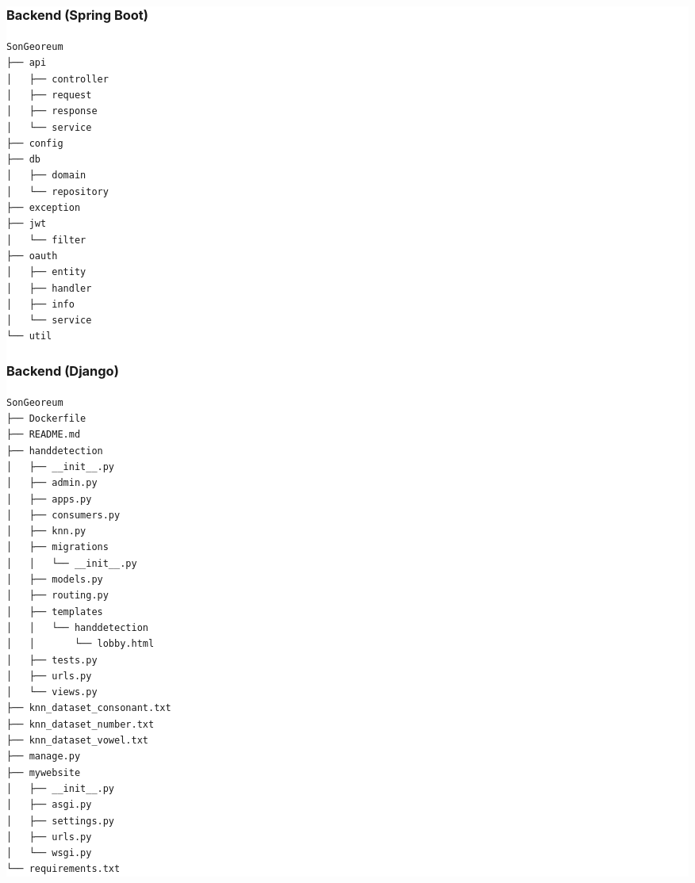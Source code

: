 ### Backend (Spring Boot)

```
SonGeoreum
├── api
│   ├── controller
│   ├── request
│   ├── response
│   └── service
├── config
├── db
│   ├── domain
│   └── repository
├── exception
├── jwt
│   └── filter
├── oauth
│   ├── entity
│   ├── handler
│   ├── info
│   └── service
└── util
```

### Backend (Django)

```
SonGeoreum
├── Dockerfile
├── README.md
├── handdetection
│   ├── __init__.py
│   ├── admin.py
│   ├── apps.py
│   ├── consumers.py
│   ├── knn.py
│   ├── migrations
│   │   └── __init__.py
│   ├── models.py
│   ├── routing.py
│   ├── templates
│   │   └── handdetection
│   │       └── lobby.html
│   ├── tests.py
│   ├── urls.py
│   └── views.py
├── knn_dataset_consonant.txt
├── knn_dataset_number.txt
├── knn_dataset_vowel.txt
├── manage.py
├── mywebsite
│   ├── __init__.py
│   ├── asgi.py
│   ├── settings.py
│   ├── urls.py
│   └── wsgi.py
└── requirements.txt
```
